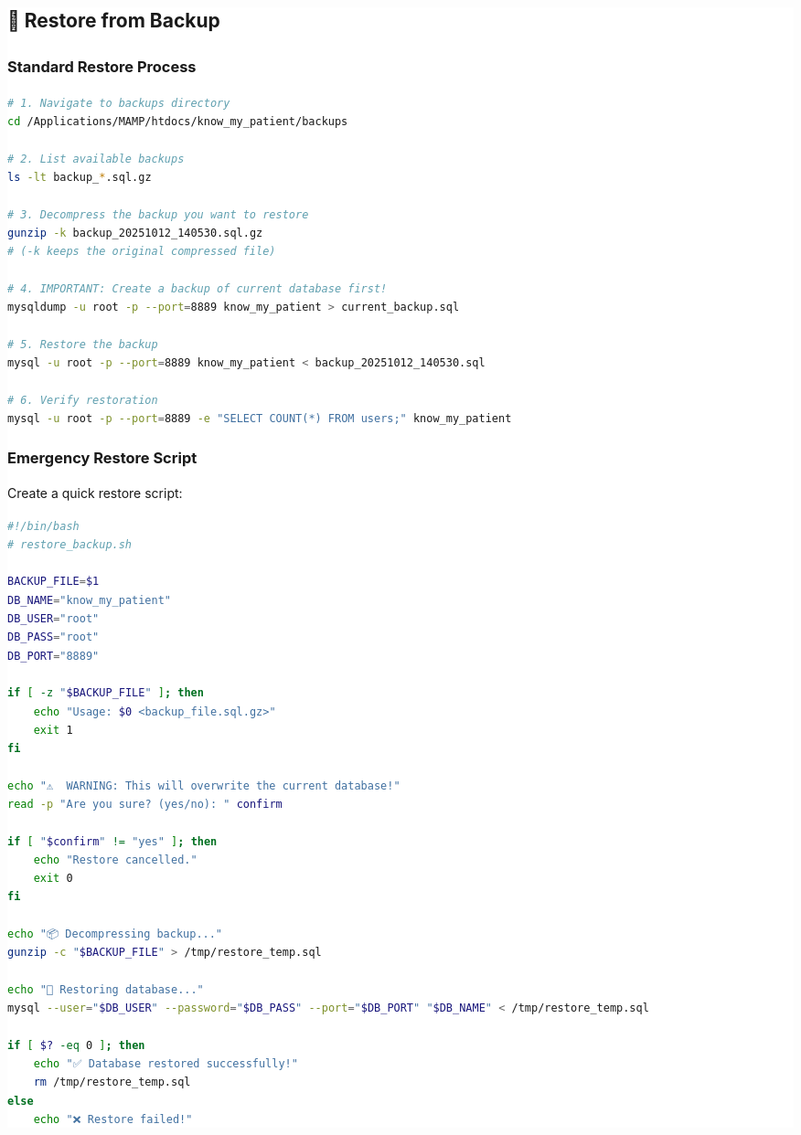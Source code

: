 
## 🔄 Restore from Backup

### Standard Restore Process

```bash
# 1. Navigate to backups directory
cd /Applications/MAMP/htdocs/know_my_patient/backups

# 2. List available backups
ls -lt backup_*.sql.gz

# 3. Decompress the backup you want to restore
gunzip -k backup_20251012_140530.sql.gz
# (-k keeps the original compressed file)

# 4. IMPORTANT: Create a backup of current database first!
mysqldump -u root -p --port=8889 know_my_patient > current_backup.sql

# 5. Restore the backup
mysql -u root -p --port=8889 know_my_patient < backup_20251012_140530.sql

# 6. Verify restoration
mysql -u root -p --port=8889 -e "SELECT COUNT(*) FROM users;" know_my_patient
```

### Emergency Restore Script

Create a quick restore script:

```bash
#!/bin/bash
# restore_backup.sh

BACKUP_FILE=$1
DB_NAME="know_my_patient"
DB_USER="root"
DB_PASS="root"
DB_PORT="8889"

if [ -z "$BACKUP_FILE" ]; then
    echo "Usage: $0 <backup_file.sql.gz>"
    exit 1
fi

echo "⚠️  WARNING: This will overwrite the current database!"
read -p "Are you sure? (yes/no): " confirm

if [ "$confirm" != "yes" ]; then
    echo "Restore cancelled."
    exit 0
fi

echo "📦 Decompressing backup..."
gunzip -c "$BACKUP_FILE" > /tmp/restore_temp.sql

echo "🔄 Restoring database..."
mysql --user="$DB_USER" --password="$DB_PASS" --port="$DB_PORT" "$DB_NAME" < /tmp/restore_temp.sql

if [ $? -eq 0 ]; then
    echo "✅ Database restored successfully!"
    rm /tmp/restore_temp.sql
else
    echo "❌ Restore failed!"
```